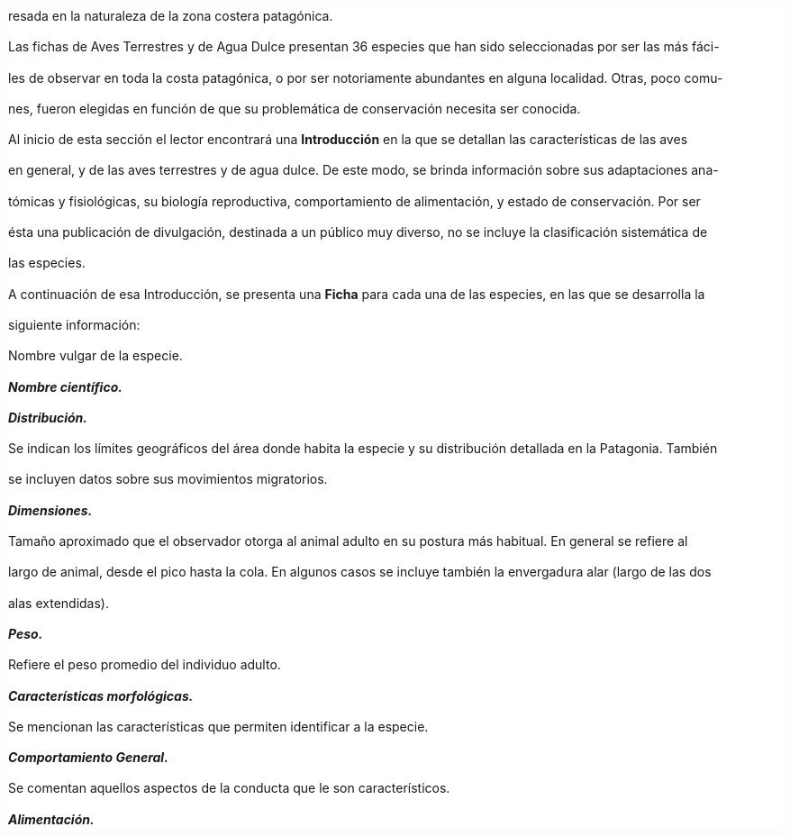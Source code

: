 resada en la naturaleza de la zona costera patagónica.

Las fichas de Aves Terrestres y de Agua Dulce presentan 36 especies que han sido seleccionadas por ser las más fáci-

les de observar en toda la costa patagónica, o por ser notoriamente abundantes en alguna localidad. Otras, poco comu-

nes, fueron elegidas en función de que su problemática de conservación necesita ser conocida.

Al inicio de esta sección el lector encontrará una **Introducción** en la que se detallan las características de las aves

en general, y de las aves terrestres y de agua dulce. De este modo, se brinda información sobre sus adaptaciones ana-

tómicas y fisiológicas, su biología reproductiva, comportamiento de alimentación, y estado de conservación. Por ser

ésta una publicación de divulgación, destinada a un público muy diverso, no se incluye la clasificación sistemática de

las especies.

A continuación de esa Introducción, se presenta una **Ficha** para cada una de las especies, en las que se desarrolla la

siguiente información:

Nombre vulgar de la especie.

**_Nombre científico._**

**_Distribución._**

Se indican los límites geográficos del área donde habita la especie y su distribución detallada en la Patagonia. También

se incluyen datos sobre sus movimientos migratorios.

**_Dimensiones._**

Tamaño aproximado que el observador otorga al animal adulto en su postura más habitual. En general se refiere al

largo de animal, desde el pico hasta la cola. En algunos casos se incluye también la envergadura alar (largo de las dos

alas extendidas).

**_Peso._**

Refiere el peso promedio del individuo adulto.

**_Características morfológicas._**

Se mencionan las características que permiten identificar a la especie.

**_Comportamiento General._**

Se comentan aquellos aspectos de la conducta que le son característicos.

**_Alimentación._**
